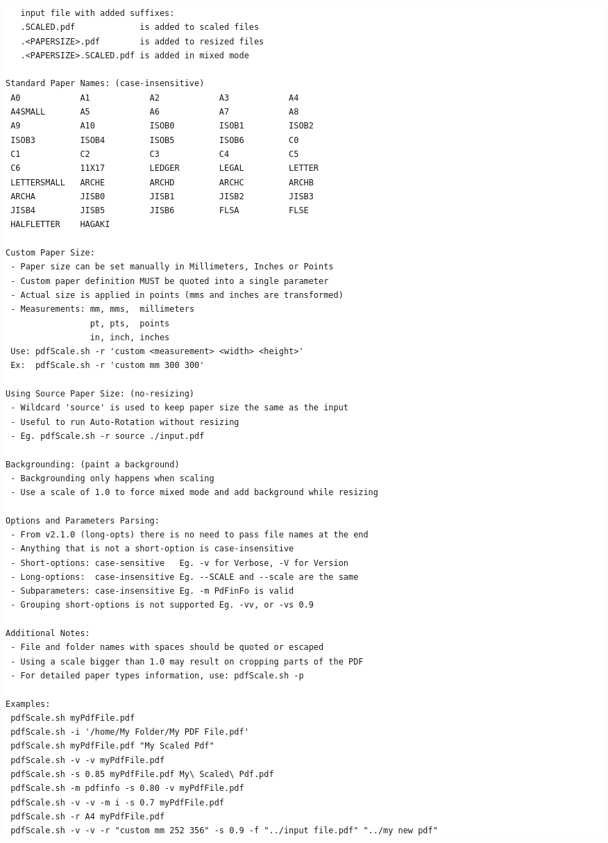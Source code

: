```
   input file with added suffixes:
   .SCALED.pdf             is added to scaled files
   .<PAPERSIZE>.pdf        is added to resized files
   .<PAPERSIZE>.SCALED.pdf is added in mixed mode

Standard Paper Names: (case-insensitive)
 A0            A1            A2            A3            A4
 A4SMALL       A5            A6            A7            A8
 A9            A10           ISOB0         ISOB1         ISOB2
 ISOB3         ISOB4         ISOB5         ISOB6         C0
 C1            C2            C3            C4            C5
 C6            11X17         LEDGER        LEGAL         LETTER
 LETTERSMALL   ARCHE         ARCHD         ARCHC         ARCHB
 ARCHA         JISB0         JISB1         JISB2         JISB3
 JISB4         JISB5         JISB6         FLSA          FLSE
 HALFLETTER    HAGAKI

Custom Paper Size:
 - Paper size can be set manually in Millimeters, Inches or Points
 - Custom paper definition MUST be quoted into a single parameter
 - Actual size is applied in points (mms and inches are transformed)
 - Measurements: mm, mms,  millimeters
                 pt, pts,  points
                 in, inch, inches
 Use: pdfScale.sh -r 'custom <measurement> <width> <height>'
 Ex:  pdfScale.sh -r 'custom mm 300 300'

Using Source Paper Size: (no-resizing)
 - Wildcard 'source' is used to keep paper size the same as the input
 - Useful to run Auto-Rotation without resizing
 - Eg. pdfScale.sh -r source ./input.pdf

Backgrounding: (paint a background)
 - Backgrounding only happens when scaling
 - Use a scale of 1.0 to force mixed mode and add background while resizing

Options and Parameters Parsing:
 - From v2.1.0 (long-opts) there is no need to pass file names at the end
 - Anything that is not a short-option is case-insensitive
 - Short-options: case-sensitive   Eg. -v for Verbose, -V for Version
 - Long-options:  case-insensitive Eg. --SCALE and --scale are the same
 - Subparameters: case-insensitive Eg. -m PdFinFo is valid
 - Grouping short-options is not supported Eg. -vv, or -vs 0.9

Additional Notes:
 - File and folder names with spaces should be quoted or escaped
 - Using a scale bigger than 1.0 may result on cropping parts of the PDF
 - For detailed paper types information, use: pdfScale.sh -p

Examples:
 pdfScale.sh myPdfFile.pdf
 pdfScale.sh -i '/home/My Folder/My PDF File.pdf'
 pdfScale.sh myPdfFile.pdf "My Scaled Pdf"
 pdfScale.sh -v -v myPdfFile.pdf
 pdfScale.sh -s 0.85 myPdfFile.pdf My\ Scaled\ Pdf.pdf
 pdfScale.sh -m pdfinfo -s 0.80 -v myPdfFile.pdf
 pdfScale.sh -v -v -m i -s 0.7 myPdfFile.pdf
 pdfScale.sh -r A4 myPdfFile.pdf
 pdfScale.sh -v -v -r "custom mm 252 356" -s 0.9 -f "../input file.pdf" "../my new pdf"
```  
  